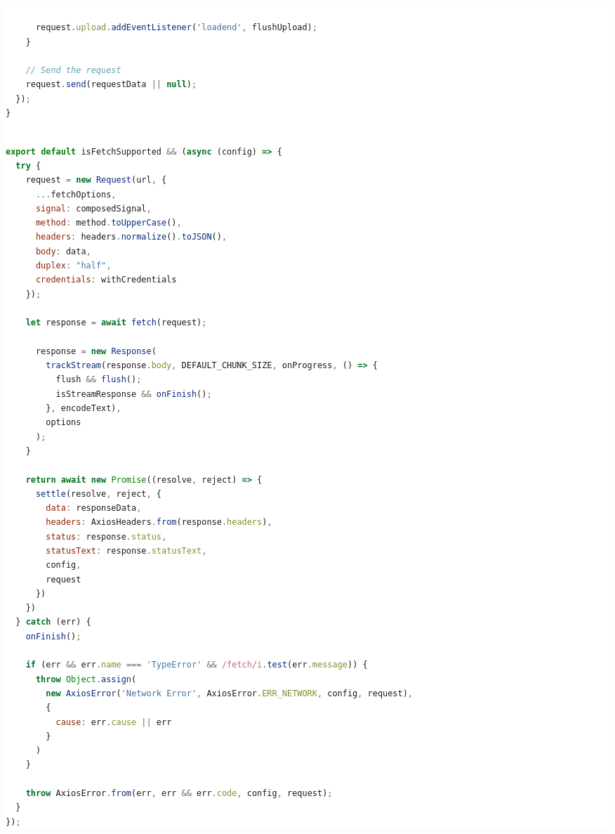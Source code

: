 ```jsx

      request.upload.addEventListener('loadend', flushUpload);
    }

    // Send the request
    request.send(requestData || null);
  });
}
```

```jsx

export default isFetchSupported && (async (config) => {
  try {
    request = new Request(url, {
      ...fetchOptions,
      signal: composedSignal,
      method: method.toUpperCase(),
      headers: headers.normalize().toJSON(),
      body: data,
      duplex: "half",
      credentials: withCredentials
    });

    let response = await fetch(request);

      response = new Response(
        trackStream(response.body, DEFAULT_CHUNK_SIZE, onProgress, () => {
          flush && flush();
          isStreamResponse && onFinish();
        }, encodeText),
        options
      );
    }

    return await new Promise((resolve, reject) => {
      settle(resolve, reject, {
        data: responseData,
        headers: AxiosHeaders.from(response.headers),
        status: response.status,
        statusText: response.statusText,
        config,
        request
      })
    })
  } catch (err) {
    onFinish();

    if (err && err.name === 'TypeError' && /fetch/i.test(err.message)) {
      throw Object.assign(
        new AxiosError('Network Error', AxiosError.ERR_NETWORK, config, request),
        {
          cause: err.cause || err
        }
      )
    }

    throw AxiosError.from(err, err && err.code, config, request);
  }
});
```
